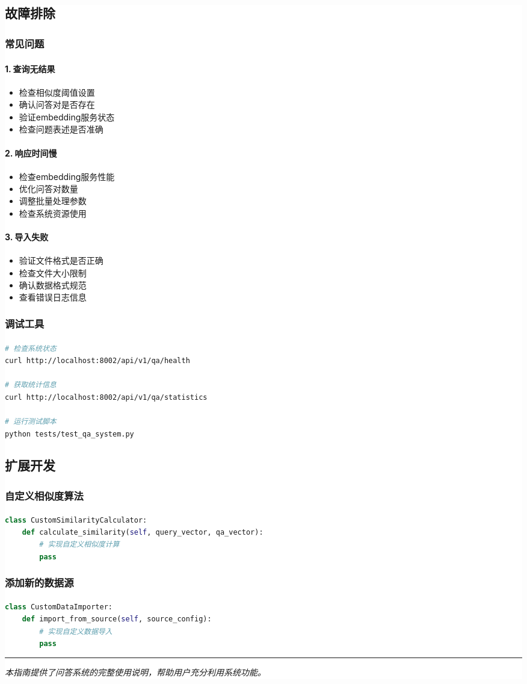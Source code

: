 ## 故障排除

### 常见问题

#### 1. 查询无结果
- 检查相似度阈值设置
- 确认问答对是否存在
- 验证embedding服务状态
- 检查问题表述是否准确

#### 2. 响应时间慢
- 检查embedding服务性能
- 优化问答对数量
- 调整批量处理参数
- 检查系统资源使用

#### 3. 导入失败
- 验证文件格式是否正确
- 检查文件大小限制
- 确认数据格式规范
- 查看错误日志信息

### 调试工具

```bash
# 检查系统状态
curl http://localhost:8002/api/v1/qa/health

# 获取统计信息
curl http://localhost:8002/api/v1/qa/statistics

# 运行测试脚本
python tests/test_qa_system.py
```

## 扩展开发

### 自定义相似度算法

```python
class CustomSimilarityCalculator:
    def calculate_similarity(self, query_vector, qa_vector):
        # 实现自定义相似度计算
        pass
```

### 添加新的数据源

```python
class CustomDataImporter:
    def import_from_source(self, source_config):
        # 实现自定义数据导入
        pass
```

---

*本指南提供了问答系统的完整使用说明，帮助用户充分利用系统功能。*
